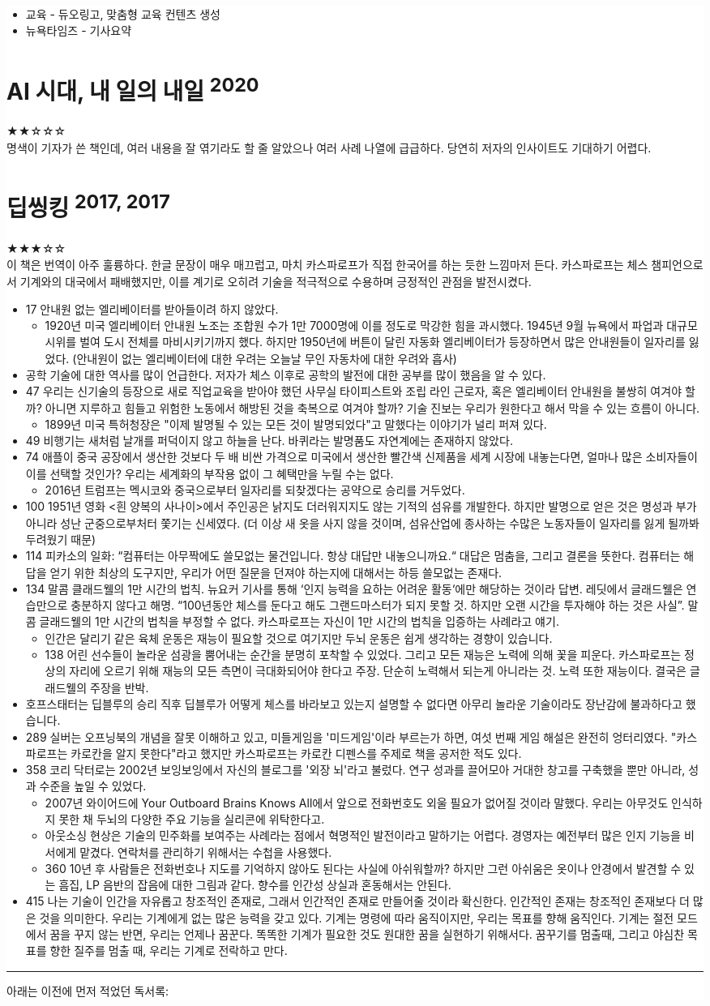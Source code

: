   - 교육 - 듀오링고, 맞춤형 교육 컨텐츠 생성
  - 뉴욕타임즈 - 기사요약

# AI 시대, 내 일의 내일 <sup>2020</sup>
★★☆☆☆  
명색이 기자가 쓴 책인데, 여러 내용을 잘 엮기라도 할 줄 알았으나 여러 사례 나열에 급급하다. 당연히 저자의 인사이트도 기대하기 어렵다.

# 딥씽킹 <sup>2017, 2017</sup>
★★★☆☆  
이 책은 번역이 아주 훌륭하다. 한글 문장이 매우 매끄럽고, 마치 카스파로프가 직접 한국어를 하는 듯한 느낌마저 든다. 카스파로프는 체스 챔피언으로서 기계와의 대국에서 패배했지만, 이를 계기로 오히려 기술을 적극적으로 수용하며 긍정적인 관점을 발전시켰다.

- 17 안내원 없는 엘리베이터를 받아들이려 하지 않았다.
  - 1920년 미국 엘리베이터 안내원 노조는 조합원 수가 1만 7000명에 이를 정도로 막강한 힘을 과시했다. 1945년 9월 뉴욕에서 파업과 대규모 시위를 벌여 도시 전체를 마비시키기까지 했다. 하지만 1950년에 버튼이 달린 자동화 엘리베이터가 등장하면서 많은 안내원들이 일자리를 잃었다. (안내원이 없는 엘리베이터에 대한 우려는 오늘날 무인 자동차에 대한 우려와 흡사)
- 공학 기술에 대한 역사를 많이 언급한다. 저자가 체스 이후로 공학의 발전에 대한 공부를 많이 했음을 알 수 있다.
- 47 우리는 신기술의 등장으로 새로 직업교육을 받아야 했던 사무실 타이피스트와 조립 라인 근로자, 혹은 엘리베이터 안내원을 불쌍히 여겨야 할까? 아니면 지루하고 힘들고 위험한 노동에서 해방된 것을 축복으로 여겨야 할까?
기술 진보는 우리가 원한다고 해서 막을 수 있는 흐름이 아니다.
  - 1899년 미국 특허청장은 "이제 발명될 수 있는 모든 것이 발명되었다"고 말했다는 이야기가 널리 퍼져 있다.
- 49 비행기는 새처럼 날개를 퍼덕이지 않고 하늘을 난다. 바퀴라는 발명품도 자연계에는 존재하지 않았다.
- 74 애플이 중국 공장에서 생산한 것보다 두 배 비싼 가격으로 미국에서 생산한 빨간색 신제품을 세계 시장에 내놓는다면, 얼마나 많은 소비자들이 이를 선택할 것인가? 우리는 세계화의 부작용 없이 그 혜택만을 누릴 수는 없다.
  - 2016년 트럼프는 멕시코와 중국으로부터 일자리를 되찾겠다는 공약으로 승리를 거두었다.
- 100 1951년 영화 <흰 양복의 사나이>에서 주인공은 낡지도 더러워지지도 않는 기적의 섬유를 개발한다. 하지만 발명으로 얻은 것은 명성과 부가 아니라 성난 군중으로부처터 쫓기는 신세였다. (더 이상 새 옷을 사지 않을 것이며, 섬유산업에 종사하는 수많은 노동자들이 일자리를 잃게 될까봐 두려웠기 때문)
- 114 피카소의 일화: “컴퓨터는 아무짝에도 쓸모없는 물건입니다. 항상 대답만 내놓으니까요.“ 대답은 멈춤을, 그리고 결론을 뜻한다. 컴퓨터는 해답을 얻기 위한 최상의 도구지만, 우리가 어떤 질문을 던져야 하는지에 대해서는 하등 쓸모없는 존재다.
- 134 말콤 클래드웰의 1만 시간의 법칙. 뉴요커 기사를 통해 ‘인지 능력을 요하는 어려운 활동‘에만 해당하는 것이라 답변. 레딧에서 글래드웰은 연습만으로 충분하지 않다고 해명. “100년동안 체스를 둔다고 해도 그랜드마스터가 되지 못할 것. 하지만 오랜 시간을 투자해야 하는 것은 사실”. 말콤 글래드웰의 1만 시간의 법칙을 부정할 수 없다. 카스파로프는 자신이 1만 시간의 법칙을 입증하는 사례라고 얘기.
  - 인간은 달리기 같은 육체 운동은 재능이 필요할 것으로 여기지만 두뇌 운동은 쉽게 생각하는 경향이 있습니다.
  - 138 어린 선수들이 놀라운 섬광을 뿜어내는 순간을 분명히 포착할 수 있었다. 그리고 모든 재능은 노력에 의해 꽃을 피운다. 카스파로프는 정상의 자리에 오르기 위해 재능의 모든 측면이 극대화되어야 한다고 주장. 단순히 노력해서 되는게 아니라는 것. 노력 또한 재능이다. 결국은 글래드웰의 주장을 반박.
- 호프스태터는 딥블루의 승리 직후 딥블루가 어떻게 체스를 바라보고 있는지 설명할 수 없다면 아무리 놀라운 기술이라도 장난감에 불과하다고 했습니다.
- 289 실버는 오프닝북의 개념을 잘못 이해하고 있고, 미들게임을 '미드게임'이라 부르는가 하면, 여섯 번째 게임 해설은 완전히 엉터리였다. "카스파로프는 카로칸을 알지 못한다"라고 했지만 카스파로프는 카로칸 디펜스를 주제로 책을 공저한 적도 있다.
- 358 코리 닥터로는 2002년 보잉보잉에서 자신의 블로그를 '외장 뇌'라고 불렀다. 연구 성과를 끌어모아 거대한 창고를 구축했을 뿐만 아니라, 성과 수준을 높일 수 있었다.
  - 2007년 와이어드에 Your Outboard Brains Knows All에서 앞으로 전화번호도 외울 필요가 없어질 것이라 말했다. 우리는 아무것도 인식하지 못한 채 두뇌의 다양한 주요 기능을 실리콘에 위탁한다고.
  - 아웃소싱 현상은 기술의 민주화를 보여주는 사례라는 점에서 혁명적인 발전이라고 말하기는 어렵다. 경영자는 예전부터 많은 인지 기능을 비서에게 맡겼다. 연락처를 관리하기 위해서는 수첩을 사용했다.
  - 360 10년 후 사람들은 전화번호나 지도를 기억하지 않아도 된다는 사실에 아쉬워할까? 하지만 그런 아쉬움은 옷이나 안경에서 발견할 수 있는 흠집, LP 음반의 잡음에 대한 그림과 같다. 향수를 인간성 상실과 혼동해서는 안된다.
- 415 나는 기술이 인간을 자유롭고 창조적인 존재로, 그래서 인간적인 존재로 만들어줄 것이라 확신한다. 인간적인 존재는 창조적인 존재보다 더 많은 것을 의미한다. 우리는 기계에게 없는 많은 능력을 갖고 있다. 기계는 명령에 따라 움직이지만, 우리는 목표를 향해 움직인다. 기계는 절전 모드에서 꿈을 꾸지 않는 반면, 우리는 언제나 꿈꾼다. 똑똑한 기계가 필요한 것도 원대한 꿈을 실현하기 위해서다. 꿈꾸기를 멈출때, 그리고 야심찬 목표를 향한 질주를 멈출 때, 우리는 기계로 전락하고 만다.

---
아래는 이전에 먼저 적었던 독서록:
